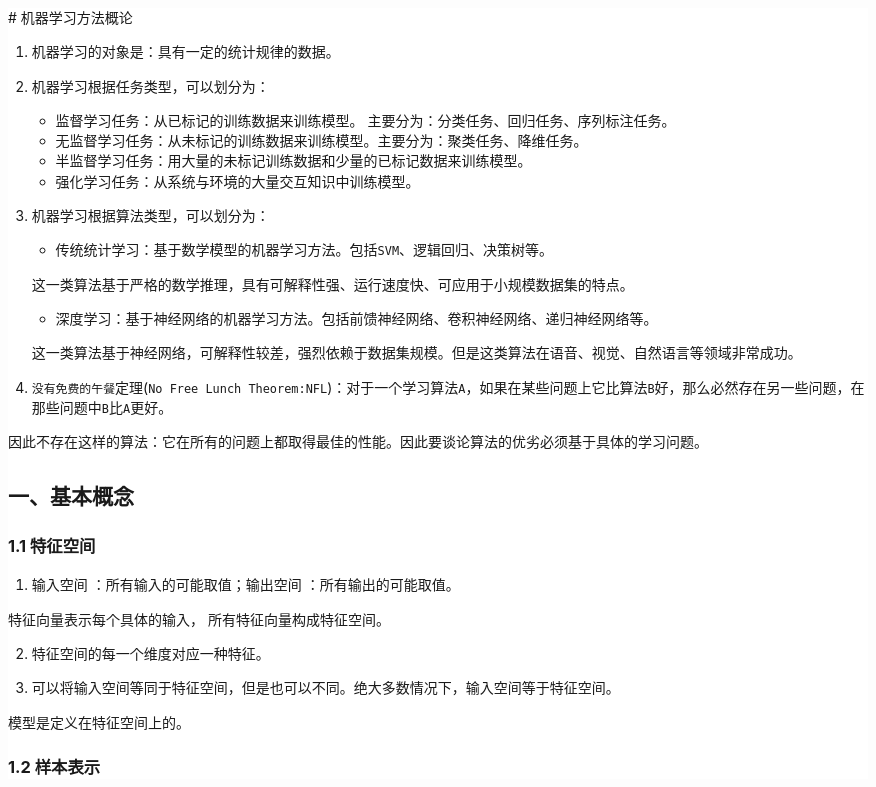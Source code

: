 <body class="typora-export">
# 机器学习方法概论

1. 机器学习的对象是：具有一定的统计规律的数据。

2. 机器学习根据任务类型，可以划分为：

    * 监督学习任务：从已标记的训练数据来训练模型。 主要分为：分类任务、回归任务、序列标注任务。
    * 无监督学习任务：从未标记的训练数据来训练模型。主要分为：聚类任务、降维任务。
    * 半监督学习任务：用大量的未标记训练数据和少量的已标记数据来训练模型。
    * 强化学习任务：从系统与环境的大量交互知识中训练模型。

3. 机器学习根据算法类型，可以划分为：

    * 传统统计学习：基于数学模型的机器学习方法。包括`SVM`、逻辑回归、决策树等。

    这一类算法基于严格的数学推理，具有可解释性强、运行速度快、可应用于小规模数据集的特点。

    * 深度学习：基于神经网络的机器学习方法。包括前馈神经网络、卷积神经网络、递归神经网络等。

    这一类算法基于神经网络，可解释性较差，强烈依赖于数据集规模。但是这类算法在语音、视觉、自然语言等领域非常成功。


4. `没有免费的午餐`定理(`No Free Lunch Theorem:NFL`)：对于一个学习算法`A`，如果在某些问题上它比算法`B`好，那么必然存在另一些问题，在那些问题中`B`比`A`更好。

因此不存在这样的算法：它在所有的问题上都取得最佳的性能。因此要谈论算法的优劣必须基于具体的学习问题。


## 一、基本概念

### 1.1 特征空间

1. 输入空间 ：所有输入的可能取值；输出空间 ：所有输出的可能取值。

特征向量表示每个具体的输入， 所有特征向量构成特征空间。

2. 特征空间的每一个维度对应一种特征。

3. 可以将输入空间等同于特征空间，但是也可以不同。绝大多数情况下，输入空间等于特征空间。

模型是定义在特征空间上的。


### 1.2 样本表示

